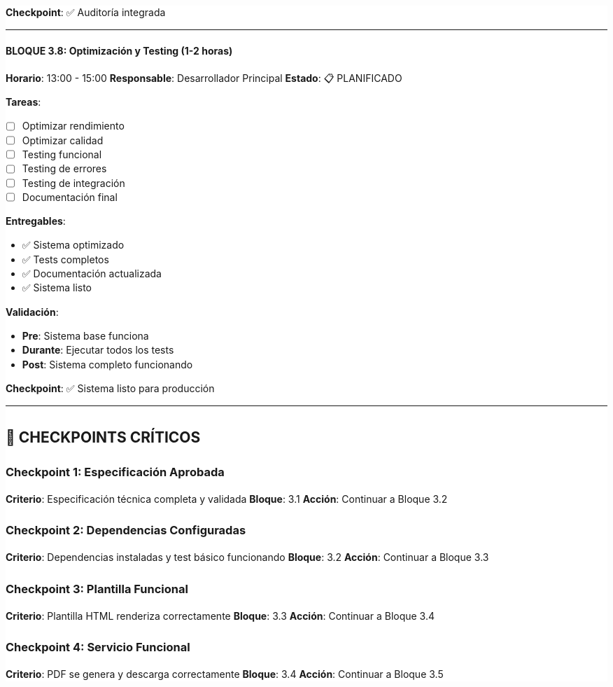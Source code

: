 **Checkpoint**: ✅ Auditoría integrada

---

#### **BLOQUE 3.8: Optimización y Testing (1-2 horas)**
**Horario**: 13:00 - 15:00
**Responsable**: Desarrollador Principal
**Estado**: 📋 PLANIFICADO

**Tareas**:
- [ ] Optimizar rendimiento
- [ ] Optimizar calidad
- [ ] Testing funcional
- [ ] Testing de errores
- [ ] Testing de integración
- [ ] Documentación final

**Entregables**:
- ✅ Sistema optimizado
- ✅ Tests completos
- ✅ Documentación actualizada
- ✅ Sistema listo

**Validación**:
- **Pre**: Sistema base funciona
- **Durante**: Ejecutar todos los tests
- **Post**: Sistema completo funcionando

**Checkpoint**: ✅ Sistema listo para producción

---

## 🎯 CHECKPOINTS CRÍTICOS

### **Checkpoint 1: Especificación Aprobada**
**Criterio**: Especificación técnica completa y validada
**Bloque**: 3.1
**Acción**: Continuar a Bloque 3.2

### **Checkpoint 2: Dependencias Configuradas**
**Criterio**: Dependencias instaladas y test básico funcionando
**Bloque**: 3.2
**Acción**: Continuar a Bloque 3.3

### **Checkpoint 3: Plantilla Funcional**
**Criterio**: Plantilla HTML renderiza correctamente
**Bloque**: 3.3
**Acción**: Continuar a Bloque 3.4

### **Checkpoint 4: Servicio Funcional**
**Criterio**: PDF se genera y descarga correctamente
**Bloque**: 3.4
**Acción**: Continuar a Bloque 3.5

